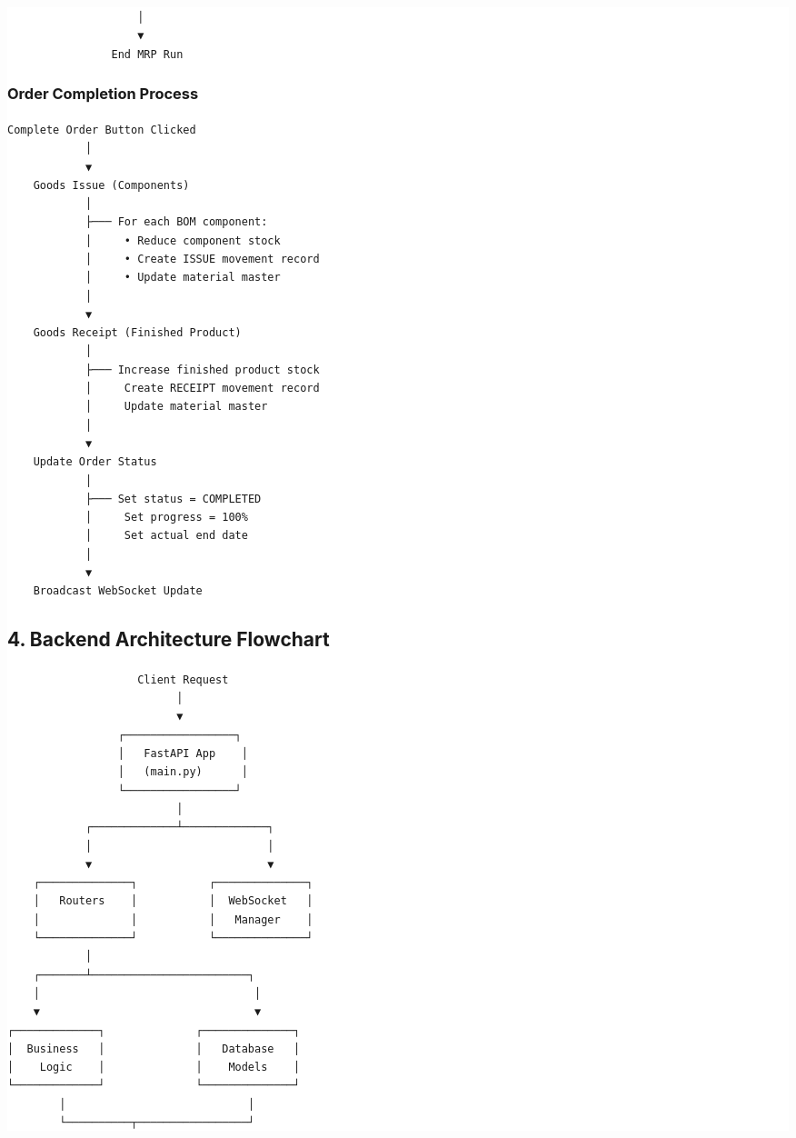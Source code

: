 ```
                    │
                    ▼
                End MRP Run
```

### Order Completion Process
```
Complete Order Button Clicked
            │
            ▼
    Goods Issue (Components)
            │
            ├─── For each BOM component:
            │     • Reduce component stock
            │     • Create ISSUE movement record
            │     • Update material master
            │
            ▼
    Goods Receipt (Finished Product)
            │
            ├─── Increase finished product stock
            │     Create RECEIPT movement record
            │     Update material master
            │
            ▼
    Update Order Status
            │
            ├─── Set status = COMPLETED
            │     Set progress = 100%
            │     Set actual end date
            │
            ▼
    Broadcast WebSocket Update
```

## 4. Backend Architecture Flowchart

```
                    Client Request
                          │
                          ▼
                 ┌─────────────────┐
                 │   FastAPI App    │
                 │   (main.py)      │
                 └─────────────────┘
                          │
            ┌─────────────┴─────────────┐
            │                           │
            ▼                           ▼
    ┌──────────────┐           ┌──────────────┐
    │   Routers    │           │  WebSocket   │
    │              │           │   Manager    │
    └──────────────┘           └──────────────┘
            │
    ┌───────┴────────────────────────┐
    │                                 │
    ▼                                 ▼
┌─────────────┐              ┌──────────────┐
│  Business   │              │   Database   │
│    Logic    │              │    Models    │
└─────────────┘              └──────────────┘
        │                            │
        └──────────┬─────────────────┘
```